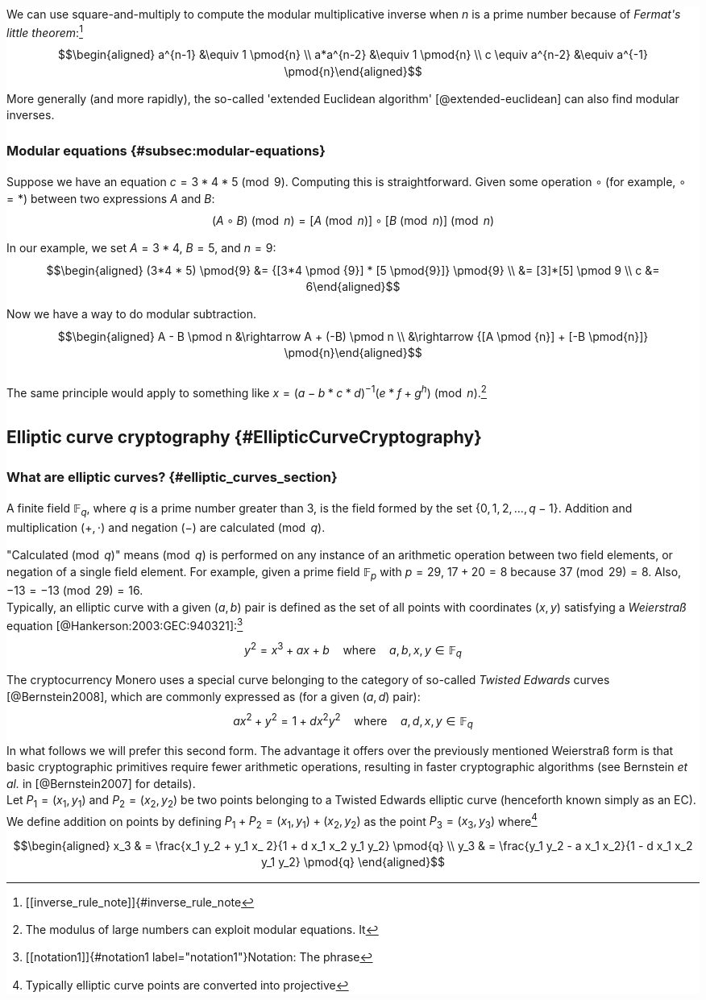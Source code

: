 We can use square-and-multiply to compute the modular multiplicative
inverse when $n$ is a prime number because of *Fermat's little
theorem*:[^6] $$\begin{aligned}
    a^{n-1} &\equiv 1 \pmod{n} \\
    a*a^{n-2} &\equiv 1 \pmod{n} \\
    c \equiv a^{n-2} &\equiv a^{-1} \pmod{n}\end{aligned}$$

More generally (and more rapidly), the so-called 'extended Euclidean
algorithm' [@extended-euclidean] can also find modular inverses.

### Modular equations {#subsec:modular-equations}

Suppose we have an equation $c = 3*4*5 \pmod 9$. Computing this is
straightforward. Given some operation $\circ$ (for example, $\circ = *$)
between two expressions $A$ and $B$:
$$(A \circ B)\pmod{n} = {[A\pmod {n}] \circ [B\pmod{n}]}\pmod{n}$$

In our example, we set $A = 3*4$, $B = 5$, and $n = 9$:
$$\begin{aligned}
(3*4 * 5) \pmod{9} &= {[3*4 \pmod {9}] * [5 \pmod{9}]} \pmod{9} \\
                   &= [3]*[5] \pmod 9 \\
                 c &= 6\end{aligned}$$

Now we have a way to do modular subtraction. $$\begin{aligned}
A - B \pmod n &\rightarrow A + (-B) \pmod n \\
              &\rightarrow {[A \pmod {n}] + [-B \pmod{n}]} \pmod{n}\end{aligned}$$\
The same principle would apply to something like
$x = (a-b*c*d)^{-1} (e*f+g^{h}) \pmod n$.[^7]

## Elliptic curve cryptography {#EllipticCurveCryptography}

### What are elliptic curves? {#elliptic_curves_section}

A finite field $\mathbb{F}_q$, where $q$ is a prime number greater than
3, is the field formed by the set $\{0, 1, 2, ..., q-1\}$. Addition and
multiplication $(+,  \cdot)$ and negation $(-)$ are calculated$\pmod q$.

"Calculated$\pmod q$\" means$\pmod q$ is performed on any instance of an
arithmetic operation between two field elements, or negation of a single
field element. For example, given a prime field $\mathbb{F}_p$ with
$p = 29$, $17+20=8$ because $37 \pmod{29} = 8$. Also,
$-13 = -13 \pmod{29} = 16$.\
Typically, an elliptic curve with a given $(a,b)$ pair is defined as the
set of all points with coordinates $(x, y)$ satisfying a *Weierstraß*
equation [@Hankerson:2003:GEC:940321]:[^8]
$$y^2 = x^3 + a x + b \quad \textrm{where} \quad a, b, x, y \in \mathbb{F}_q$$

The cryptocurrency Monero uses a special curve belonging to the category
of so-called *Twisted Edwards* curves [@Bernstein2008], which are
commonly expressed as (for a given $(a,d)$ pair):
$$a x^2 + y^2 = 1 + d x^2 y^2 \quad \textrm{where} \quad a, d, x, y \in \mathbb{F}_q$$

In what follows we will prefer this second form. The advantage it offers
over the previously mentioned Weierstraß form is that basic
cryptographic primitives require fewer arithmetic operations, resulting
in faster cryptographic algorithms (see Bernstein *et al.* in
[@Bernstein2007] for details).\
Let $P_1 = (x_1, y_1)$ and $P_2 = (x_2, y_2)$ be two points belonging to
a Twisted Edwards elliptic curve (henceforth known simply as an EC). We
define addition on points by defining
$P_1 + P_2 = (x_1, y_1) + (x_2, y_2)$ as the point $P_3 = (x_3, y_3)$
where[^9] $$\begin{aligned}
x_3 & =  \frac{x_1 y_2 + y_1 x_ 2}{1 + d x_1 x_2 y_1 y_2}  \pmod{q} \\
y_3 & =  \frac{y_1 y_2 - a x_1 x_2}{1 - d x_1 x_2 y_1 y_2} \pmod{q} \end{aligned}$$


[^1]: In computer memory, each byte is stored in its own address (an
[^2]: [\[kekkak_note\]]{#kekkak_note label="kekkak_note"}The Keccak
[^3]: The effect of double-and-add becomes apparent with large numbers.
[^4]: This is known as 'LSB 0' numbering, since the least significant
[^5]: In the equation $a \equiv b \pmod{n}$, $a$ is *congruent* to
[^6]: [\[inverse_rule_note\]]{#inverse_rule_note
[^7]: The modulus of large numbers can exploit modular equations. It
[^8]: [\[notation1\]]{#notation1 label="notation1"}Notation: The phrase
[^9]: Typically elliptic curve points are converted into projective
[^10]: It turns out elliptic curves have *abelian group* structure under
[^11]: [\[cyclical_note\]]{#cyclical_note label="cyclical_note"}Cyclic
[^12]: EC with small cofactors allow relatively faster point addition,
[^13]: No known equation or algorithm can efficiently (based on
[^14]: The private key is sometimes known as a *secret key*. This lets
[^15]: The DHP is thought to be of at least similar difficulty to the
[^16]: [\[notation3_note\]]{#notation3_note
[^17]: [\[information_theoretic_note\]]{#information_theoretic_note
[^18]: If the prover is a computer, you could imagine someone
[^19]: More generally, "\[i\]n cryptography\... an oracle is any system
[^20]: The output of a cryptographic hash function $\mathcal{H}$ is
[^21]: Note that non-interactive Schnorr-like proofs (and signatures)
[^22]: [\[birational_note\]]{#birational_note
[^23]: Dr. Bernstein also developed an encryption scheme known as ChaCha
[^24]: Even if a curve appears to have no cryptographic security
[^25]: [\[NIST_note\]]{#NIST_note label="NIST_note"}National Institute
[^26]: This means private EC keys in Ed25519 are 253 bits.
[^27]: Here $d = - \frac{121665}{121666}$.
[^28]: Since $q = 2^{255}-19 \equiv 5 \pmod{8}$, $(q-5)/8$ and $(q-1)/4$
[^29]: [\[group_ops_twisted_edwards_note\]]{#group_ops_twisted_edwards_note
[^30]: One interesting application of XOR (unrelated to Monero) is